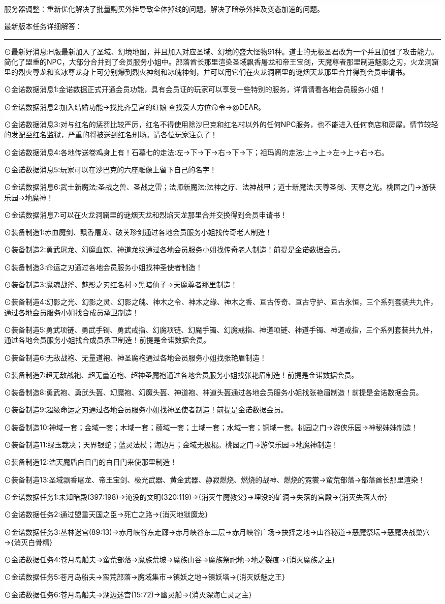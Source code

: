 服务器调整：重新优化解决了批量购买外挂导致全体掉线的问题，解决了暗杀外挂及变态加速的问题。



最新版本任务详细解答：

-------------------------------------------------------------------------------------



⊙最新好消息:H版最新加入了圣域、幻境地图，并且加入对应圣域、幻境的盛大怪物91种。道士的无极圣君改为一个并且加强了攻击能力。简化了盟重的NPC，大部分合并到了会员服务小姐中。部落酋长那里渲染圣域飘香屠龙和帝王宝剑，天魔尊者那里制造魅影之刃，火龙洞窟里的烈火尊龙和玄冰尊龙身上可分别爆到烈火神剑和冰魄神剑，并可以用它们在火龙洞窟里的谜烟天龙那里合并得到会员申请书。

⊙金诺数据消息1:金诺数据正式开通会员功能，具有会员证的玩家可以享受一些特别的服务，详情请看各地会员服务小姐！

⊙金诺数据消息2:加入结婚功能→找比齐皇宫的红娘 查找爱人方位命令→@DEAR。

⊙金诺数据消息3:对与红名的惩罚比较严厉，红名不得使用除沙巴克和红名村以外的任何NPC服务，也不能进入任何商店和房屋。情节较轻的发配至红名监狱，严重的将被送到红名刑场。请各位玩家注意了！

⊙金诺数据消息4:各地传送卷鸡身上有！石墓七的走法:左→下→下→右→下→下；祖玛阁的走法:上→上→左→上→右→右。

⊙金诺数据消息5:玩家可以在沙巴克的六座雕像上留下自己的名字！

⊙金诺数据消息6:武士新魔法:圣战之兽、圣战之雷；法师新魔法:法神之疗、法神战甲；道士新魔法:天尊圣剑、天尊之光。桃园之门→游侠乐园→地魔神！

⊙金诺数据消息7:可以在火龙洞窟里的谜烟天龙和烈焰天龙那里合并交换得到会员申请书！

⊙装备制造1:赤血魔剑、飘香屠龙、破关珍剑通过各地会员服务小姐找传奇老人制造！

⊙装备制造2:勇武屠龙、幻魔血饮、神道龙纹通过各地会员服务小姐找传奇老人制造！前提是金诺数据会员。

⊙装备制造3:命运之刃通过各地会员服务小姐找神圣使者制造！

⊙装备制造3:魔魂战斧、魅影之刃红名村→黑暗仙子→天魔尊者那里制造！

⊙装备制造4:幻影之光、幻影之灵、幻影之魄、神木之令、神木之缘、神木之香、亘古传奇、亘古守护、亘古永恒，三个系列套装共九件，通过各地会员服务小姐找合成员承卫制造！

⊙装备制造5:勇武项链、勇武手镯、勇武戒指、幻魔项链、幻魔手镯、幻魔戒指、神道项链、神道手镯、神道戒指，三个系列套装共九件，通过各地会员服务小姐找合成员承卫制造！前提是金诺数据会员。

⊙装备制造6:无敌战袍、无量道袍、神圣魔袍通过各地会员服务小姐找张艳眉制造！

⊙装备制造7:超无敌战袍、超无量道袍、超神圣魔袍通过各地会员服务小姐找张艳眉制造！前提是金诺数据会员。

⊙装备制造8:勇武袍、勇武头盔、幻魔袍、幻魔头盔、神道袍、神道头盔通过各地会员服务小姐找张艳眉制造！前提是金诺数据会员。

⊙装备制造9:超级命运之刃通过各地会员服务小姐找神圣使者制造！前提是金诺数据会员。

⊙装备制造10:神域一套；金域一套；木域一套；藤域一套；土域一套；水域一套；铜域一套。桃园之门→游侠乐园→神秘妹妹制造！

⊙装备制造11:绿玉裁决；天界银蛇；蓝灵法杖；海边月；金域无极棍。桃园之门→游侠乐园→地魔神制造！

⊙装备制造12:浩天魔盾白日门的白日门来使那里制造！

⊙装备制造13:圣域飘香屠龙、帝王宝剑、极光武器、黄金武器、静寂燃烧、燃烧的战神、燃烧的霓裳→蛮荒部落→部落酋长那里渲染！

⊙金诺数据任务1:未知暗殿(397:198)→淹没的文明(320:119)→{消灭牛魔教父}→埋没的矿洞→失落的宫殿→{消灭失落大帝}

⊙金诺数据任务2:通过盟重天国之臣→死亡之路→{消灭地狱魔龙}

⊙金诺数据任务3:丛林迷宫(89:13)→赤月峡谷东走廊→赤月峡谷东二层→赤月峡谷广场→抉择之地→山谷秘道→恶魔祭坛→恶魔决战巢穴→{消灭白骨精}

⊙金诺数据任务4:苍月岛船夫→蛮荒部落→魔族荒坡→魔族山谷→魔族祭祀地→地之裂痕→{消灭魔族之主}

⊙金诺数据任务5:苍月岛船夫→蛮荒部落→魔域集市→镇妖之地→镇妖塔→{消灭妖魅之王}

⊙金诺数据任务6:苍月岛船夫→湖边迷宫(15:72)→幽灵船→{消灭深海亡灵之主}

